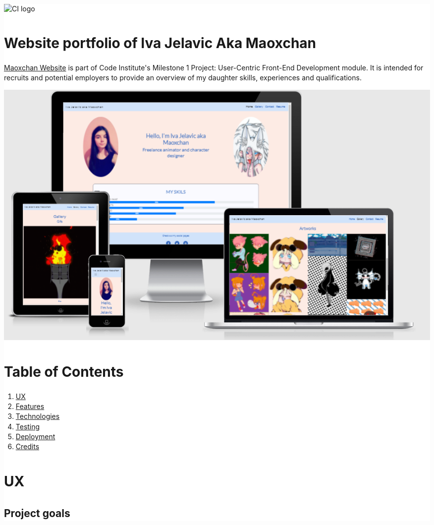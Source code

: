 ![CI logo](https://codeinstitute.s3.amazonaws.com/fullstack/ci_logo_small.png)

# Website portfolio of Iva Jelavic Aka Maoxchan

[Maoxchan Website](https://hje58raf.github.io/MS-1/)  is part of Code Institute's Milestone 1 Project: User-Centric Front-End Development module. 
It is intended for recruits and potential employers to provide an overview of my daughter skills, experiences and qualifications.

![Am I responsive screenshot](/assets/images/responsive.png)

# Table of Contents
1. [UX](#UX)
2. [Features](#Features)
3. [Technologies](#Technologies)
4. [Testing](#Testing)
5. [Deployment](#Deployment)
6. [Credits](#Credits)

# UX

## Project goals
